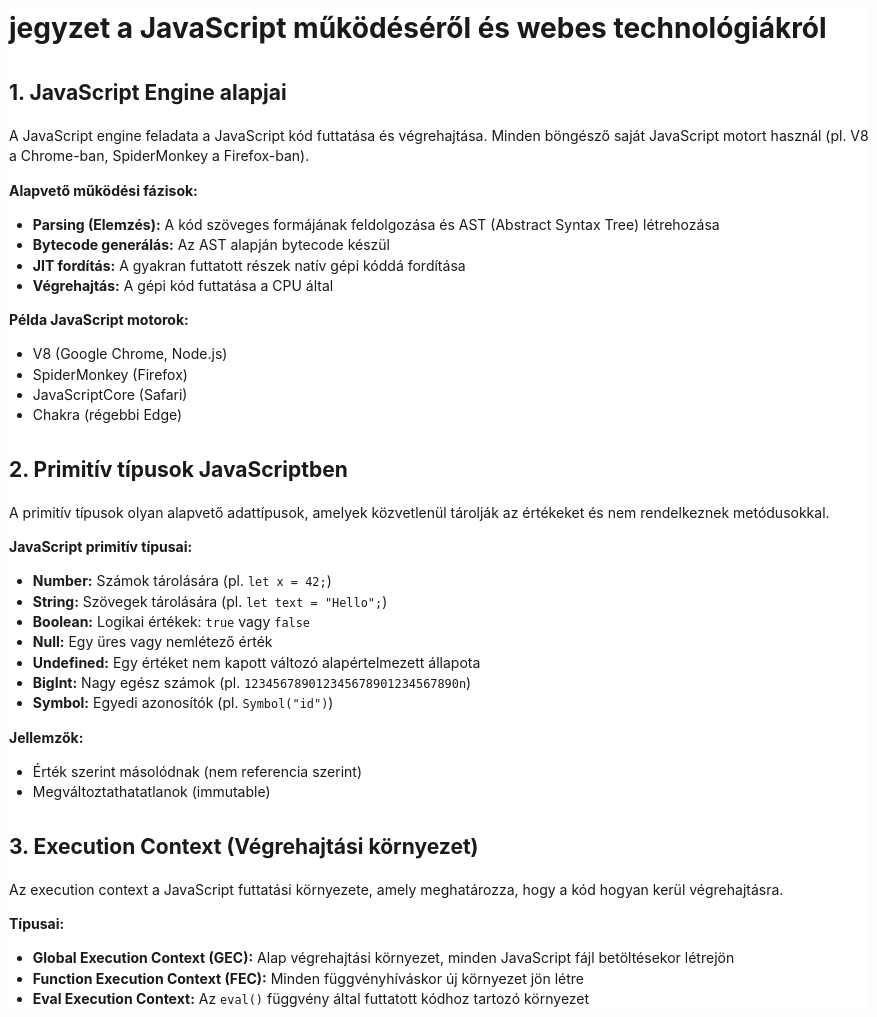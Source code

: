 
# jegyzet a JavaScript működéséről és webes technológiákról

## 1. JavaScript Engine alapjai

A JavaScript engine feladata a JavaScript kód futtatása és végrehajtása. Minden böngésző saját JavaScript motort használ (pl. V8 a Chrome-ban, SpiderMonkey a Firefox-ban).

**Alapvető működési fázisok:**

- **Parsing (Elemzés):** A kód szöveges formájának feldolgozása és AST (Abstract Syntax Tree) létrehozása
- **Bytecode generálás:** Az AST alapján bytecode készül
- **JIT fordítás:** A gyakran futtatott részek natív gépi kóddá fordítása
- **Végrehajtás:** A gépi kód futtatása a CPU által

**Példa JavaScript motorok:**

- V8 (Google Chrome, Node.js)
- SpiderMonkey (Firefox)
- JavaScriptCore (Safari)
- Chakra (régebbi Edge)


## 2. Primitív típusok JavaScriptben

A primitív típusok olyan alapvető adattípusok, amelyek közvetlenül tárolják az értékeket és nem rendelkeznek metódusokkal.

**JavaScript primitív típusai:**

- **Number:** Számok tárolására (pl. `let x = 42;`)
- **String:** Szövegek tárolására (pl. `let text = "Hello";`)
- **Boolean:** Logikai értékek: `true` vagy `false`
- **Null:** Egy üres vagy nemlétező érték
- **Undefined:** Egy értéket nem kapott változó alapértelmezett állapota
- **BigInt:** Nagy egész számok (pl. `123456789012345678901234567890n`)
- **Symbol:** Egyedi azonosítók (pl. `Symbol("id")`)

**Jellemzők:**

- Érték szerint másolódnak (nem referencia szerint)
- Megváltoztathatatlanok (immutable)


## 3. Execution Context (Végrehajtási környezet)

Az execution context a JavaScript futtatási környezete, amely meghatározza, hogy a kód hogyan kerül végrehajtásra.

**Típusai:**

- **Global Execution Context (GEC):** Alap végrehajtási környezet, minden JavaScript fájl betöltésekor létrejön
- **Function Execution Context (FEC):** Minden függvényhíváskor új környezet jön létre
- **Eval Execution Context:** Az `eval()` függvény által futtatott kódhoz tartozó környezet
